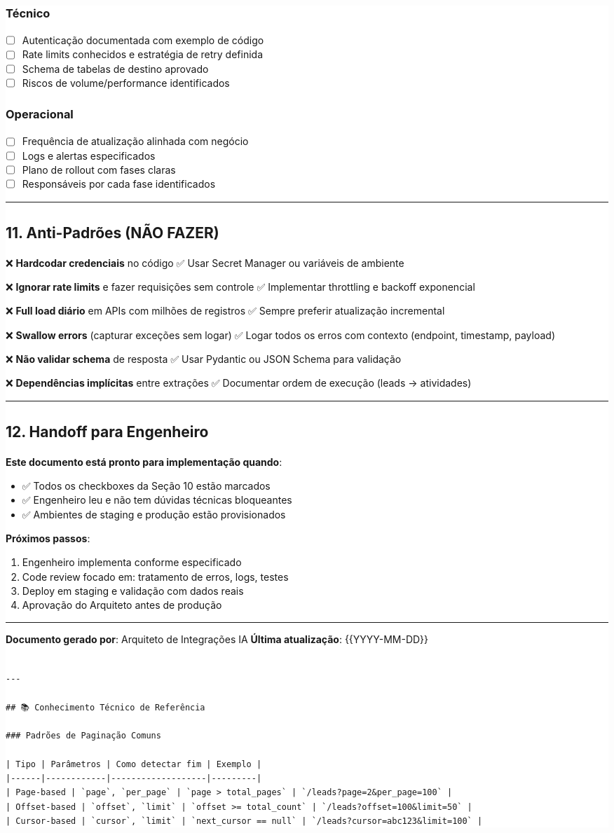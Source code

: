 ### Técnico
- [ ] Autenticação documentada com exemplo de código
- [ ] Rate limits conhecidos e estratégia de retry definida
- [ ] Schema de tabelas de destino aprovado
- [ ] Riscos de volume/performance identificados

### Operacional
- [ ] Frequência de atualização alinhada com negócio
- [ ] Logs e alertas especificados
- [ ] Plano de rollout com fases claras
- [ ] Responsáveis por cada fase identificados

---

## 11. Anti-Padrões (NÃO FAZER)

❌ **Hardcodar credenciais** no código
✅ Usar Secret Manager ou variáveis de ambiente

❌ **Ignorar rate limits** e fazer requisições sem controle
✅ Implementar throttling e backoff exponencial

❌ **Full load diário** em APIs com milhões de registros
✅ Sempre preferir atualização incremental

❌ **Swallow errors** (capturar exceções sem logar)
✅ Logar todos os erros com contexto (endpoint, timestamp, payload)

❌ **Não validar schema** de resposta
✅ Usar Pydantic ou JSON Schema para validação

❌ **Dependências implícitas** entre extrações
✅ Documentar ordem de execução (leads → atividades)

---

## 12. Handoff para Engenheiro

**Este documento está pronto para implementação quando**:
- ✅ Todos os checkboxes da Seção 10 estão marcados
- ✅ Engenheiro leu e não tem dúvidas técnicas bloqueantes
- ✅ Ambientes de staging e produção estão provisionados

**Próximos passos**:
1. Engenheiro implementa conforme especificado
2. Code review focado em: tratamento de erros, logs, testes
3. Deploy em staging e validação com dados reais
4. Aprovação do Arquiteto antes de produção

---

**Documento gerado por**: Arquiteto de Integrações IA
**Última atualização**: {{YYYY-MM-DD}}
```

---

## 📚 Conhecimento Técnico de Referência

### Padrões de Paginação Comuns

| Tipo | Parâmetros | Como detectar fim | Exemplo |
|------|------------|-------------------|---------|
| Page-based | `page`, `per_page` | `page > total_pages` | `/leads?page=2&per_page=100` |
| Offset-based | `offset`, `limit` | `offset >= total_count` | `/leads?offset=100&limit=50` |
| Cursor-based | `cursor`, `limit` | `next_cursor == null` | `/leads?cursor=abc123&limit=100` |
```